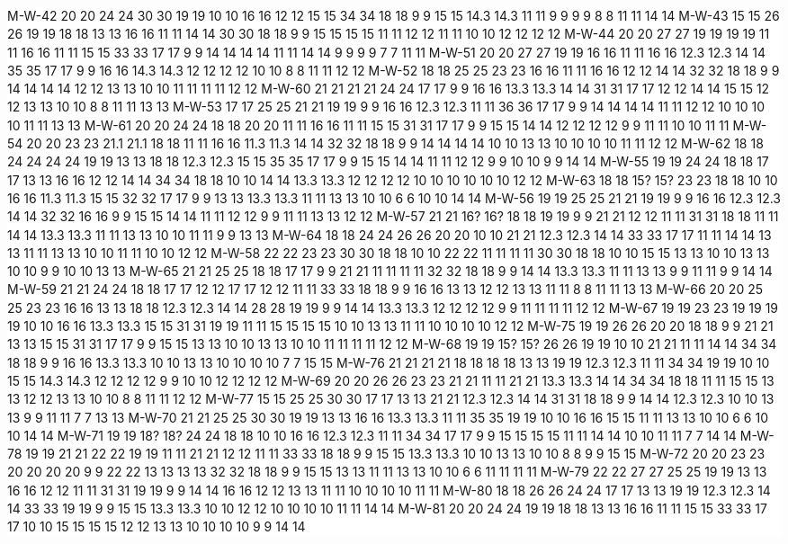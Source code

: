 M-W-42	20	20	24	24	30	30	19	19	10	10	16	16	12	12	15	15	34	34	18	18	9	9	15	15	14.3	14.3	11	11	9	9	9	9	8	8	11	11	14	14
M-W-43	15	15	26	26	19	19	18	18	13	13	16	16	11	11	14	14	30	30	18	18	9	9	15	15	15	15	11	11	12	12	11	11	10	10	12	12	12	12
M-W-44	20	20	27	27	19	19	19	19	11	11	16	16	11	11	15	15	33	33	17	17	9	9	14	14	14	14	11	11	14	14	9	9	9	9	7	7	11	11
M-W-51	20	20	27	27	19	19	16	16	11	11	16	16	12.3	12.3	14	14	35	35	17	17	9	9	16	16	14.3	14.3	12	12	12	12	10	10	8	8	11	11	12	12
M-W-52	18	18	25	25	23	23	16	16	11	11	16	16	12	12	14	14	32	32	18	18	9	9	14	14	14	14	12	12	13	13	10	10	11	11	11	11	12	12
M-W-60	21	21	21	21	24	24	17	17	9	9	16	16	13.3	13.3	14	14	31	31	17	17	12	12	14	14	15	15	12	12	13	13	10	10	8	8	11	11	13	13
M-W-53	17	17	25	25	21	21	19	19	9	9	16	16	12.3	12.3	11	11	36	36	17	17	9	9	14	14	14	14	11	11	12	12	10	10	10	10	11	11	13	13
M-W-61	20	20	24	24	18	18	20	20	11	11	16	16	11	11	15	15	31	31	17	17	9	9	15	15	14	14	12	12	12	12	9	9	11	11	10	10	11	11
M-W-54	20	20	23	23	21.1	21.1	18	18	11	11	16	16	11.3	11.3	14	14	32	32	18	18	9	9	14	14	14	14	10	10	13	13	10	10	10	10	11	11	12	12
M-W-62	18	18	24	24	24	24	19	19	13	13	18	18	12.3	12.3	15	15	35	35	17	17	9	9	15	15	14	14	11	11	12	12	9	9	10	10	9	9	14	14
M-W-55	19	19	24	24	18	18	17	17	13	13	16	16	12	12	14	14	34	34	18	18	10	10	14	14	13.3	13.3	12	12	12	12	10	10	10	10	10	10	12	12
M-W-63	18	18	 15?	 15?	23	23	18	18	10	10	16	16	11.3	11.3	15	15	32	32	17	17	9	9	13	13	13.3	13.3	11	11	13	13	10	10	6	6	10	10	14	14
M-W-56	19	19	25	25	21	21	19	19	9	9	16	16	12.3	12.3	14	14	32	32	16	16	9	9	15	15	14	14	11	11	12	12	9	9	11	11	13	13	12	12
M-W-57	21	21	 16?	 16?	18	18	19	19	9	9	21	21	12	12	11	11	31	31	18	18	11	11	14	14	13.3	13.3	11	11	13	13	10	10	11	11	9	9	13	13
M-W-64	18	18	24	24	26	26	20	20	10	10	21	21	12.3	12.3	14	14	33	33	17	17	11	11	14	14	13	13	11	11	13	13	10	10	11	11	10	10	12	12
M-W-58	22	22	23	23	30	30	18	18	10	10	22	22	11	11	11	11	30	30	18	18	10	10	15	15	13	13	10	10	13	13	10	10	9	9	10	10	13	13
M-W-65	21	21	25	25	18	18	17	17	9	9	21	21	11	11	11	11	32	32	18	18	9	9	14	14	13.3	13.3	11	11	13	13	9	9	11	11	9	9	14	14
M-W-59	21	21	24	24	18	18	17	17	12	12	17	17	12	12	11	11	33	33	18	18	9	9	16	16	13	13	12	12	13	13	11	11	8	8	11	11	13	13
M-W-66	20	20	25	25	23	23	16	16	13	13	18	18	12.3	12.3	14	14	28	28	19	19	9	9	14	14	13.3	13.3	12	12	12	12	9	9	11	11	11	11	12	12
M-W-67	19	19	23	23	19	19	19	19	10	10	16	16	13.3	13.3	15	15	31	31	19	19	11	11	15	15	15	15	10	10	13	13	11	11	10	10	10	10	12	12
M-W-75	19	19	26	26	20	20	18	18	9	9	21	21	13	13	15	15	31	31	17	17	9	9	15	15	13	13	10	10	13	13	10	10	11	11	11	11	12	12
M-W-68	19	19	 15?	 15?	26	26	19	19	10	10	21	21	11	11	14	14	34	34	18	18	9	9	16	16	13.3	13.3	10	10	13	13	10	10	10	10	7	7	15	15
M-W-76	21	21	21	21	18	18	18	18	13	13	19	19	12.3	12.3	11	11	34	34	19	19	10	10	15	15	14.3	14.3	12	12	12	12	9	9	10	10	12	12	12	12
M-W-69	20	20	26	26	23	23	21	21	11	11	21	21	13.3	13.3	14	14	34	34	18	18	11	11	15	15	13	13	12	12	13	13	10	10	8	8	11	11	12	12
M-W-77	15	15	25	25	30	30	17	17	13	13	21	21	12.3	12.3	14	14	31	31	18	18	9	9	14	14	12.3	12.3	10	10	13	13	9	9	11	11	7	7	13	13
M-W-70	21	21	25	25	30	30	19	19	13	13	16	16	13.3	13.3	11	11	35	35	19	19	10	10	16	16	15	15	11	11	13	13	10	10	6	6	10	10	14	14
M-W-71	19	19	 18?	 18?	24	24	18	18	10	10	16	16	12.3	12.3	11	11	34	34	17	17	9	9	15	15	15	15	11	11	14	14	10	10	11	11	7	7	14	14
M-W-78	19	19	21	21	22	22	19	19	11	11	21	21	12	12	11	11	33	33	18	18	9	9	15	15	13.3	13.3	10	10	13	13	10	10	8	8	9	9	15	15
M-W-72	20	20	23	23	20	20	20	20	9	9	22	22	13	13	13	13	32	32	18	18	9	9	15	15	13	13	11	11	13	13	10	10	6	6	11	11	11	11
M-W-79	22	22	27	27	25	25	19	19	13	13	16	16	12	12	11	11	31	31	19	19	9	9	14	14	16	16	12	12	13	13	11	11	10	10	10	10	11	11
M-W-80	18	18	26	26	24	24	17	17	13	13	19	19	12.3	12.3	14	14	33	33	19	19	9	9	15	15	13.3	13.3	10	10	12	12	10	10	10	10	11	11	14	14
M-W-81	20	20	24	24	19	19	18	18	13	13	16	16	11	11	15	15	33	33	17	17	10	10	15	15	15	15	12	12	13	13	10	10	10	10	9	9	14	14